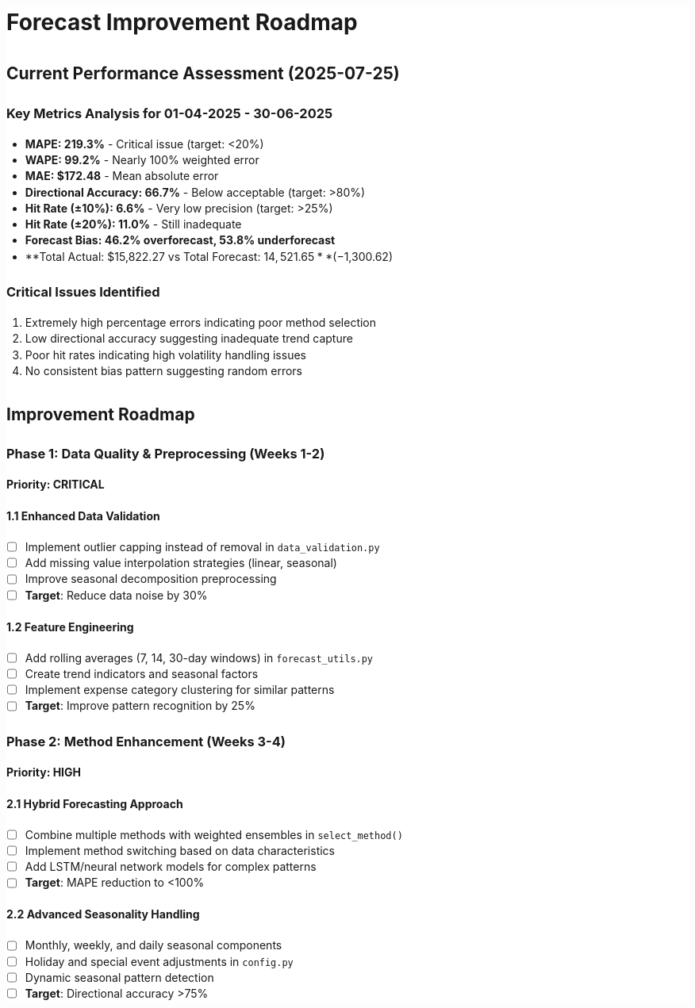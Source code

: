 # Forecast Improvement Roadmap

## Current Performance Assessment (2025-07-25)

### Key Metrics Analysis for 01-04-2025 - 30-06-2025
- **MAPE: 219.3%** - Critical issue (target: <20%)
- **WAPE: 99.2%** - Nearly 100% weighted error  
- **MAE: $172.48** - Mean absolute error
- **Directional Accuracy: 66.7%** - Below acceptable (target: >80%)
- **Hit Rate (±10%): 6.6%** - Very low precision (target: >25%)
- **Hit Rate (±20%): 11.0%** - Still inadequate
- **Forecast Bias: 46.2% overforecast, 53.8% underforecast**
- **Total Actual: $15,822.27 vs Total Forecast: $14,521.65** (-$1,300.62)

### Critical Issues Identified
1. Extremely high percentage errors indicating poor method selection
2. Low directional accuracy suggesting inadequate trend capture
3. Poor hit rates indicating high volatility handling issues
4. No consistent bias pattern suggesting random errors

## Improvement Roadmap

### Phase 1: Data Quality & Preprocessing (Weeks 1-2)
**Priority: CRITICAL**

#### 1.1 Enhanced Data Validation
- [ ] Implement outlier capping instead of removal in `data_validation.py`
- [ ] Add missing value interpolation strategies (linear, seasonal)
- [ ] Improve seasonal decomposition preprocessing
- [ ] **Target**: Reduce data noise by 30%

#### 1.2 Feature Engineering  
- [ ] Add rolling averages (7, 14, 30-day windows) in `forecast_utils.py`
- [ ] Create trend indicators and seasonal factors
- [ ] Implement expense category clustering for similar patterns
- [ ] **Target**: Improve pattern recognition by 25%

### Phase 2: Method Enhancement (Weeks 3-4)
**Priority: HIGH**

#### 2.1 Hybrid Forecasting Approach
- [ ] Combine multiple methods with weighted ensembles in `select_method()` 
- [ ] Implement method switching based on data characteristics
- [ ] Add LSTM/neural network models for complex patterns
- [ ] **Target**: MAPE reduction to <100%

#### 2.2 Advanced Seasonality Handling
- [ ] Monthly, weekly, and daily seasonal components
- [ ] Holiday and special event adjustments in `config.py`
- [ ] Dynamic seasonal pattern detection
- [ ] **Target**: Directional accuracy >75%
